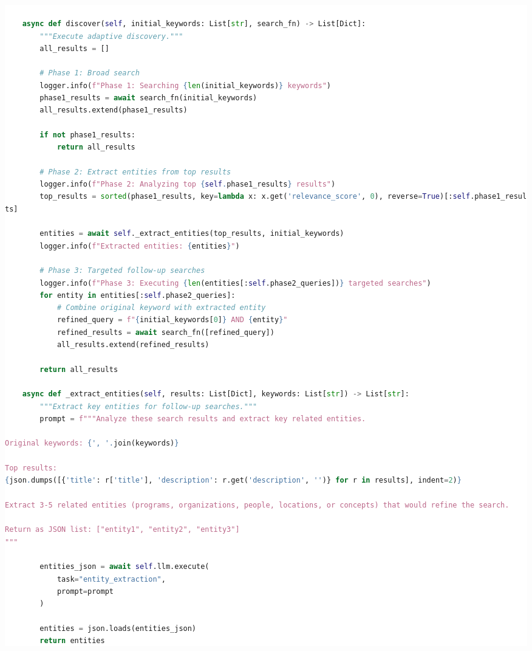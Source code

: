 ```python

    async def discover(self, initial_keywords: List[str], search_fn) -> List[Dict]:
        """Execute adaptive discovery."""
        all_results = []

        # Phase 1: Broad search
        logger.info(f"Phase 1: Searching {len(initial_keywords)} keywords")
        phase1_results = await search_fn(initial_keywords)
        all_results.extend(phase1_results)

        if not phase1_results:
            return all_results

        # Phase 2: Extract entities from top results
        logger.info(f"Phase 2: Analyzing top {self.phase1_results} results")
        top_results = sorted(phase1_results, key=lambda x: x.get('relevance_score', 0), reverse=True)[:self.phase1_results]

        entities = await self._extract_entities(top_results, initial_keywords)
        logger.info(f"Extracted entities: {entities}")

        # Phase 3: Targeted follow-up searches
        logger.info(f"Phase 3: Executing {len(entities[:self.phase2_queries])} targeted searches")
        for entity in entities[:self.phase2_queries]:
            # Combine original keyword with extracted entity
            refined_query = f"{initial_keywords[0]} AND {entity}"
            refined_results = await search_fn([refined_query])
            all_results.extend(refined_results)

        return all_results

    async def _extract_entities(self, results: List[Dict], keywords: List[str]) -> List[str]:
        """Extract key entities for follow-up searches."""
        prompt = f"""Analyze these search results and extract key related entities.

Original keywords: {', '.join(keywords)}

Top results:
{json.dumps([{'title': r['title'], 'description': r.get('description', '')} for r in results], indent=2)}

Extract 3-5 related entities (programs, organizations, people, locations, or concepts) that would refine the search.

Return as JSON list: ["entity1", "entity2", "entity3"]
"""

        entities_json = await self.llm.execute(
            task="entity_extraction",
            prompt=prompt
        )

        entities = json.loads(entities_json)
        return entities
```
